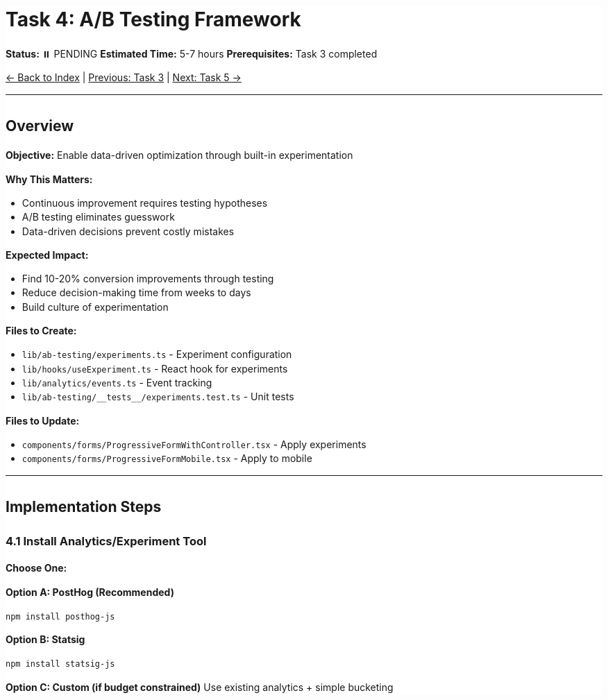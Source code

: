 # Task 4: A/B Testing Framework

**Status:** ⏸️ PENDING
**Estimated Time:** 5-7 hours
**Prerequisites:** Task 3 completed

[← Back to Index](../00-INDEX.md) | [Previous: Task 3](task-3-smart-defaults.md) | [Next: Task 5 →](task-5-feature-flags.md)

---

## Overview

**Objective:** Enable data-driven optimization through built-in experimentation

**Why This Matters:**
- Continuous improvement requires testing hypotheses
- A/B testing eliminates guesswork
- Data-driven decisions prevent costly mistakes

**Expected Impact:**
- Find 10-20% conversion improvements through testing
- Reduce decision-making time from weeks to days
- Build culture of experimentation

**Files to Create:**
- `lib/ab-testing/experiments.ts` - Experiment configuration
- `lib/hooks/useExperiment.ts` - React hook for experiments
- `lib/analytics/events.ts` - Event tracking
- `lib/ab-testing/__tests__/experiments.test.ts` - Unit tests

**Files to Update:**
- `components/forms/ProgressiveFormWithController.tsx` - Apply experiments
- `components/forms/ProgressiveFormMobile.tsx` - Apply to mobile

---

## Implementation Steps

### 4.1 Install Analytics/Experiment Tool

**Choose One:**

**Option A: PostHog (Recommended)**
```bash
npm install posthog-js
```

**Option B: Statsig**
```bash
npm install statsig-js
```

**Option C: Custom (if budget constrained)**
Use existing analytics + simple bucketing
